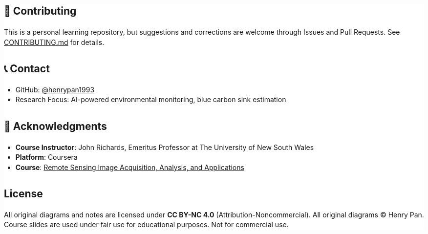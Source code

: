 
## 🤝 Contributing
This is a personal learning repository, but suggestions and corrections are welcome through Issues and Pull Requests. See [CONTRIBUTING.md](CONTRIBUTING.md) for details.

## 📞 Contact
- GitHub: [@henrypan1993](https://github.com/henrypan1993)
- Research Focus: AI-powered environmental monitoring, blue carbon sink estimation

## 🙏 Acknowledgments
- **Course Instructor**: John Richards, Emeritus Professor at The University of New South Wales
- **Platform**: Coursera
- **Course**: [Remote Sensing Image Acquisition, Analysis, and Applications](https://www.coursera.org/learn/remote-sensing)

## License

All original diagrams and notes are licensed under **CC BY-NC 4.0** (Attribution-Noncommercial). All original diagrams © Henry Pan. Course slides are used under fair use for educational purposes. Not for commercial use.

